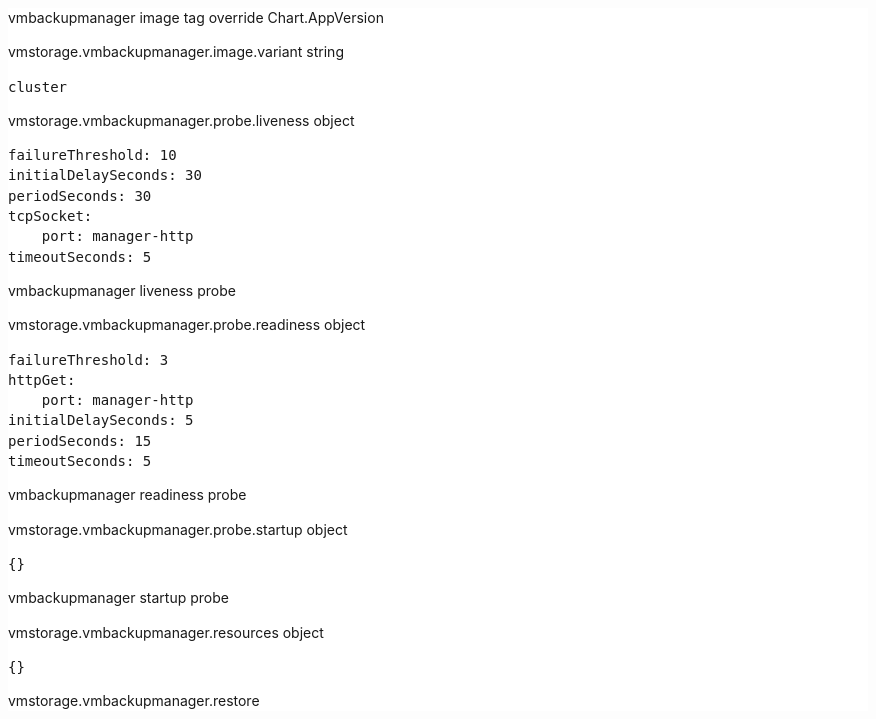 </td>
      <td><p>vmbackupmanager image tag override Chart.AppVersion</p>
</td>
    </tr>
    <tr>
      <td>vmstorage.vmbackupmanager.image.variant</td>
      <td>string</td>
      <td><pre lang="">
cluster
</pre>
</td>
      <td></td>
    </tr>
    <tr>
      <td>vmstorage.vmbackupmanager.probe.liveness</td>
      <td>object</td>
      <td><pre lang="plaintext">
failureThreshold: 10
initialDelaySeconds: 30
periodSeconds: 30
tcpSocket:
    port: manager-http
timeoutSeconds: 5
</pre>
</td>
      <td><p>vmbackupmanager liveness probe</p>
</td>
    </tr>
    <tr>
      <td>vmstorage.vmbackupmanager.probe.readiness</td>
      <td>object</td>
      <td><pre lang="plaintext">
failureThreshold: 3
httpGet:
    port: manager-http
initialDelaySeconds: 5
periodSeconds: 15
timeoutSeconds: 5
</pre>
</td>
      <td><p>vmbackupmanager readiness probe</p>
</td>
    </tr>
    <tr>
      <td>vmstorage.vmbackupmanager.probe.startup</td>
      <td>object</td>
      <td><pre lang="plaintext">
{}
</pre>
</td>
      <td><p>vmbackupmanager startup probe</p>
</td>
    </tr>
    <tr>
      <td>vmstorage.vmbackupmanager.resources</td>
      <td>object</td>
      <td><pre lang="plaintext">
{}
</pre>
</td>
      <td></td>
    </tr>
    <tr>
      <td>vmstorage.vmbackupmanager.restore</td>